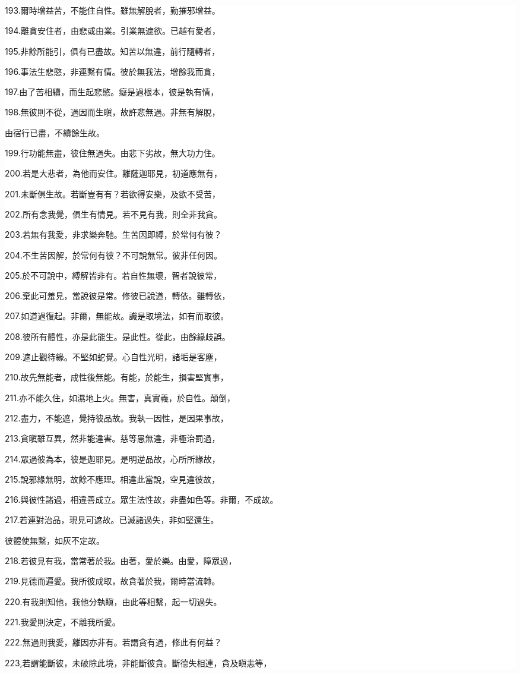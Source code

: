 193.爾時增益苦，不能住自性。雖無解脫者，勤摧邪增益。

194.離貪安住者，由悲或由業。引業無遮欲。已越有愛者，

195.非餘所能引，俱有已盡故。知苦以無違，前行隨轉者，

196.事法生悲愍，非連繫有情。彼於無我法，增餘我而貪，

197.由了苦相續，而生起悲愍。癡是過根本，彼是執有情，

198.無彼則不從，過因而生瞋，故許悲無過。非無有解脫，

由宿行已盡，不續餘生故。

199.行功能無盡，彼住無過失。由悲下劣故，無大功力住。

200.若是大悲者，為他而安住。離薩迦耶見，初道應無有，

201.未斷俱生故。若斷豈有有？若欲得安樂，及欲不受苦，

202.所有念我覺，俱生有情見。若不見有我，則全非我貪。

203.若無有我愛，非求樂奔馳。生苦因即縛，於常何有彼？

204.不生苦因解，於常何有彼？不可說無常。彼非任何因。

205.於不可說中，縛解皆非有。若自性無壞，智者說彼常，

206.棄此可羞見，當說彼是常。修彼已說道，轉依。雖轉依，

207.如道過復起。非爾，無能故。識是取境法，如有而取彼。

208.彼所有體性，亦是此能生。是此性。從此，由餘緣歧誤。

209.遮止觀待緣。不堅如蛇覺。心自性光明，諸垢是客塵，

210.故先無能者，成性後無能。有能，於能生，損害堅實事，

211.亦不能久住，如濕地上火。無害，真實義，於自性。顛倒，

212.盡力，不能遮，覺持彼品故。我執一因性，是因果事故，

213.貪瞋雖互異，然非能違害。慈等愚無違，非極治罰過，

214.眾過彼為本，彼是迦耶見。是明逆品故，心所所緣故，

215.說邪緣無明，故餘不應理。相違此當說，空見違彼故，

216.與彼性諸過，相違善成立。眾生法性故，非盡如色等。非爾，不成故。

217.若連對治品，現見可遮故。已滅諸過失，非如堅還生。

彼體使無繫，如灰不定故。

218.若彼見有我，當常著於我。由著，愛於樂。由愛，障眾過，

219.見德而遍愛。我所彼成取，故貪著於我，爾時當流轉。

220.有我則知他，我他分執瞋，由此等相繫，起一切過失。

221.我愛則決定，不離我所愛。

222.無過則我愛，離因亦非有。若謂貪有過，修此有何益？

223,若謂能斷彼，未破除此境，非能斷彼貪。斷德失相連，貪及瞋恚等，
